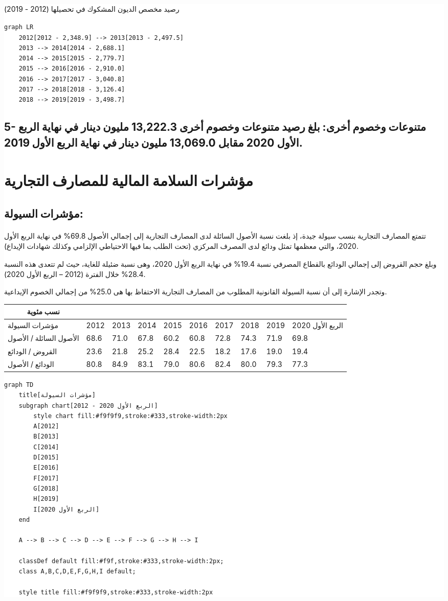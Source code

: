 رصيد مخصص الديون المشكوك في تحصيلها
(2012 - 2019)

```mermaid
graph LR
    2012[2012 - 2,348.9] --> 2013[2013 - 2,497.5]
    2013 --> 2014[2014 - 2,688.1]
    2014 --> 2015[2015 - 2,779.7]
    2015 --> 2016[2016 - 2,910.0]
    2016 --> 2017[2017 - 3,040.8]
    2017 --> 2018[2018 - 3,126.4]
    2018 --> 2019[2019 - 3,498.7]
```

5- متنوعات وخصوم أخرى:
بلغ رصيد متنوعات وخصوم أخرى 13,222.3 مليون دينار في نهاية الربع الأول 2020 مقابل
13,069.0 مليون دينار في نهاية الربع الأول 2019.
---
# مؤشرات السلامة المالية للمصارف التجارية

## مؤشرات السيولة:
تتمتع المصارف التجارية بنسب سيولة جيدة، إذ بلغت نسبة الأصول السائلة لدى المصارف التجارية إلى إجمالي الأصول 69.8% في نهاية الربع الأول 2020، والتي معظمها تمثل ودائع لدى المصرف المركزي (تحت الطلب بما فيها الاحتياطي الإلزامي وكذلك شهادات الإيداع).

وبلغ حجم القروض إلى إجمالي الودائع بالقطاع المصرفي نسبة 19.4% في نهاية الربع الأول 2020، وهى نسبة ضئيلة للغاية، حيث لم تتعدى هذه النسبة 28.4% خلال الفترة (2012 – الربع الأول 2020).

وتجدر الإشارة إلى أن نسبة السيولة القانونية المطلوب من المصارف التجارية الاحتفاظ بها هى 25.0% من إجمالي الخصوم الإيداعية.

| نسب مئوية | | | | | | | | | |
|-----------|---------|-------|-------|-------|-------|-------|-------|-------|-------|
| مؤشرات السيولة | 2012 | 2013 | 2014 | 2015 | 2016 | 2017 | 2018 | 2019 | الربع الأول 2020 |
| الأصول السائلة / الأصول | 68.6 | 71.0 | 67.8 | 60.2 | 60.8 | 72.8 | 74.3 | 71.9 | 69.8 |
| القروض / الودائع | 23.6 | 21.8 | 25.2 | 28.4 | 22.5 | 18.2 | 17.6 | 19.0 | 19.4 |
| الودائع / الأصول | 80.8 | 84.9 | 83.1 | 79.0 | 80.6 | 82.4 | 80.0 | 79.3 | 77.3 |

```mermaid
graph TD
    title[مؤشرات السيولة]
    subgraph chart[2012 - الربع الأول 2020]
        style chart fill:#f9f9f9,stroke:#333,stroke-width:2px
        A[2012]
        B[2013]
        C[2014]
        D[2015]
        E[2016]
        F[2017]
        G[2018]
        H[2019]
        I[الربع الأول 2020]
    end
    
    A --> B --> C --> D --> E --> F --> G --> H --> I
    
    classDef default fill:#f9f,stroke:#333,stroke-width:2px;
    class A,B,C,D,E,F,G,H,I default;
    
    style title fill:#f9f9f9,stroke:#333,stroke-width:2px
```
